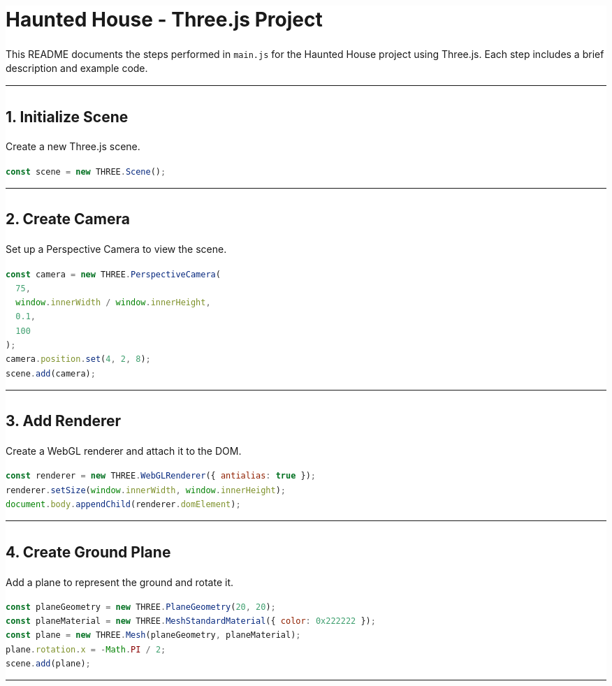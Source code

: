 # Haunted House - Three.js Project

This README documents the steps performed in `main.js` for the Haunted House project using Three.js. Each step includes a brief description and example code.

---

## 1. Initialize Scene

Create a new Three.js scene.

```js
const scene = new THREE.Scene();
```

---

## 2. Create Camera

Set up a Perspective Camera to view the scene.

```js
const camera = new THREE.PerspectiveCamera(
  75,
  window.innerWidth / window.innerHeight,
  0.1,
  100
);
camera.position.set(4, 2, 8);
scene.add(camera);
```

---

## 3. Add Renderer

Create a WebGL renderer and attach it to the DOM.

```js
const renderer = new THREE.WebGLRenderer({ antialias: true });
renderer.setSize(window.innerWidth, window.innerHeight);
document.body.appendChild(renderer.domElement);
```

---

## 4. Create Ground Plane

Add a plane to represent the ground and rotate it.

```js
const planeGeometry = new THREE.PlaneGeometry(20, 20);
const planeMaterial = new THREE.MeshStandardMaterial({ color: 0x222222 });
const plane = new THREE.Mesh(planeGeometry, planeMaterial);
plane.rotation.x = -Math.PI / 2;
scene.add(plane);
```

---
